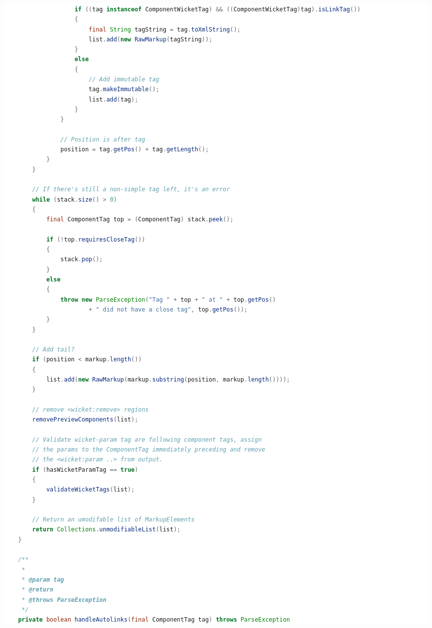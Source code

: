 ```java
                    if ((tag instanceof ComponentWicketTag) && ((ComponentWicketTag)tag).isLinkTag())
                    {
                        final String tagString = tag.toXmlString();
    	                list.add(new RawMarkup(tagString));
                    }
                    else
                    {
		                // Add immutable tag
		                tag.makeImmutable();
		                list.add(tag);
                    }
                }
                
                // Position is after tag
                position = tag.getPos() + tag.getLength();
            }
        }

        // If there's still a non-simple tag left, it's an error
        while (stack.size() > 0)
        {
            final ComponentTag top = (ComponentTag) stack.peek();

            if (!top.requiresCloseTag())
            {
                stack.pop();
            }
            else
            {
                throw new ParseException("Tag " + top + " at " + top.getPos()
                        + " did not have a close tag", top.getPos());
            }
        }

        // Add tail?
        if (position < markup.length())
        {
            list.add(new RawMarkup(markup.substring(position, markup.length())));
        }

        // remove <wicket:remove> regions
        removePreviewComponents(list);

        // Validate wicket-param tag are following component tags, assign
        // the params to the ComponentTag immediately preceding and remove
        // the <wicket:param ..> from output.
        if (hasWicketParamTag == true)
        {
            validateWicketTags(list);
        }

        // Return an umodifable list of MarkupElements
        return Collections.unmodifiableList(list);
    }

    /**
     * 
     * @param tag
     * @return
     * @throws ParseException
     */
    private boolean handleAutolinks(final ComponentTag tag) throws ParseException
```